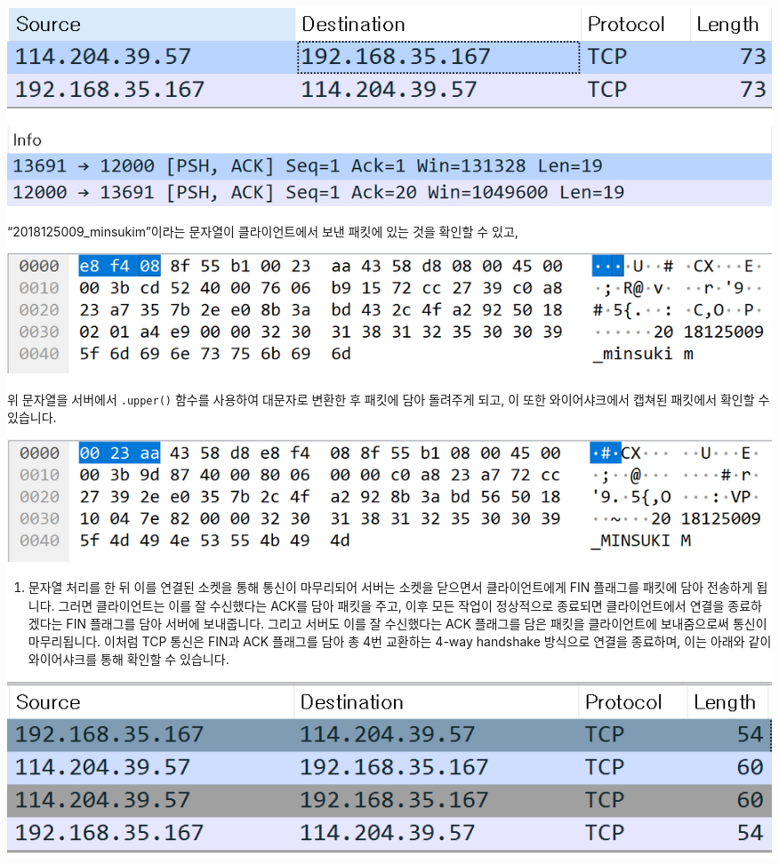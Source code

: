 ![Untitled](2016101071_%E1%84%92%E1%85%AA%E1%86%BC%E1%84%8C%E1%85%A6%E1%84%8E%E1%85%A5%E1%86%AF_TASK_1%20cb06f05725494a1eba1305e403678772/Untitled%207.png)

![Untitled](2016101071_%E1%84%92%E1%85%AA%E1%86%BC%E1%84%8C%E1%85%A6%E1%84%8E%E1%85%A5%E1%86%AF_TASK_1%20cb06f05725494a1eba1305e403678772/Untitled%208.png)

“2018125009_minsukim”이라는 문자열이 클라이언트에서 보낸 패킷에 있는 것을 확인할 수 있고,

![Untitled](2016101071_%E1%84%92%E1%85%AA%E1%86%BC%E1%84%8C%E1%85%A6%E1%84%8E%E1%85%A5%E1%86%AF_TASK_1%20cb06f05725494a1eba1305e403678772/Untitled%209.png)

위 문자열을 서버에서 `.upper()` 함수를 사용하여 대문자로 변환한 후 패킷에 담아 돌려주게 되고, 이 또한 와이어샤크에서 캡쳐된 패킷에서 확인할 수 있습니다.

![Untitled](2016101071_%E1%84%92%E1%85%AA%E1%86%BC%E1%84%8C%E1%85%A6%E1%84%8E%E1%85%A5%E1%86%AF_TASK_1%20cb06f05725494a1eba1305e403678772/Untitled%2010.png)

1. 문자열 처리를 한 뒤 이를 연결된 소켓을 통해 통신이 마무리되어 서버는 소켓을 닫으면서 클라이언트에게 FIN 플래그를 패킷에 담아 전송하게 됩니다. 그러면 클라이언트는 이를 잘 수신했다는 ACK를 담아 패킷을 주고, 이후 모든 작업이 정상적으로 종료되면 클라이언트에서 연결을 종료하겠다는 FIN 플래그를 담아 서버에 보내줍니다. 그리고 서버도 이를 잘 수신했다는 ACK 플래그를 담은 패킷을 클라이언트에 보내줌으로써 통신이 마무리됩니다. 이처럼 TCP 통신은 FIN과 ACK 플래그를 담아 총 4번 교환하는 4-way handshake 방식으로 연결을 종료하며, 이는 아래와 같이 와이어샤크를 통해 확인할 수 있습니다.

![Untitled](2016101071_%E1%84%92%E1%85%AA%E1%86%BC%E1%84%8C%E1%85%A6%E1%84%8E%E1%85%A5%E1%86%AF_TASK_1%20cb06f05725494a1eba1305e403678772/Untitled%2011.png)
